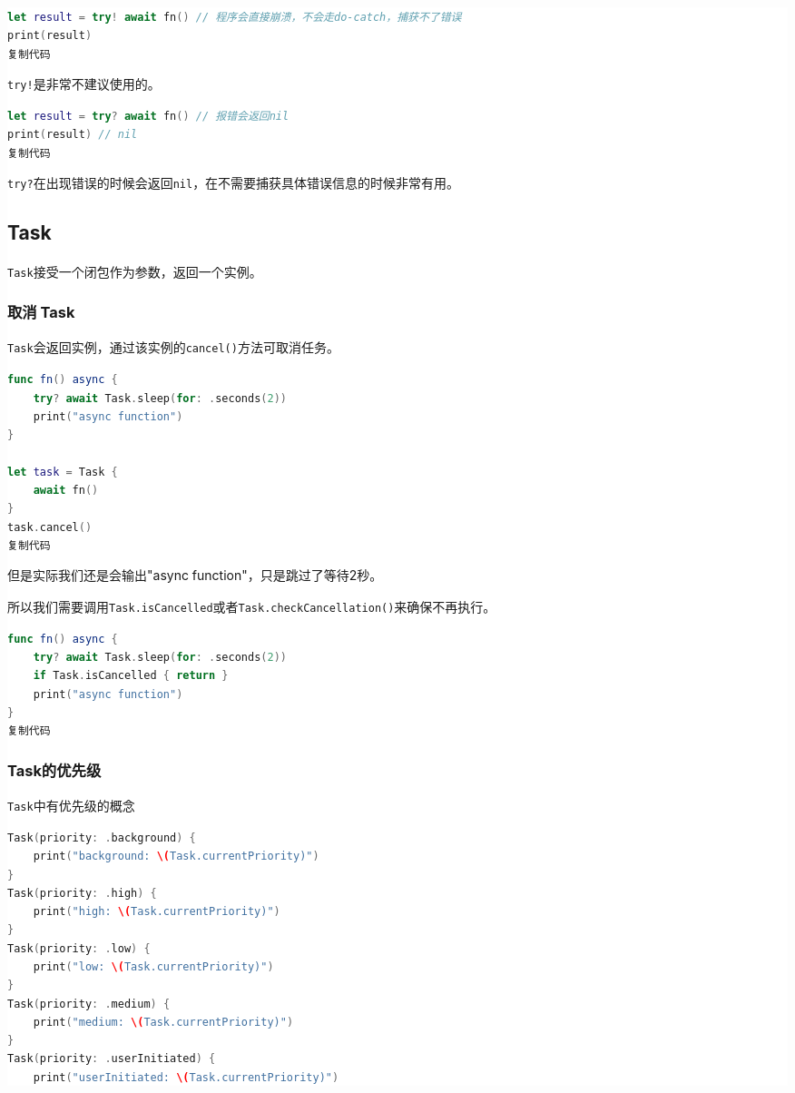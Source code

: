 ```swift
let result = try! await fn() // 程序会直接崩溃，不会走do-catch，捕获不了错误
print(result)
复制代码
```

`try!`是非常不建议使用的。

```swift
let result = try? await fn() // 报错会返回nil
print(result) // nil
复制代码
```

`try?`在出现错误的时候会返回`nil`，在不需要捕获具体错误信息的时候非常有用。

## Task

`Task`接受一个闭包作为参数，返回一个实例。

### 取消 Task

`Task`会返回实例，通过该实例的`cancel()`方法可取消任务。

```swift
func fn() async {
    try? await Task.sleep(for: .seconds(2))
    print("async function")
}

let task = Task {
    await fn()
}
task.cancel()
复制代码
```

但是实际我们还是会输出"async function"，只是跳过了等待2秒。

所以我们需要调用`Task.isCancelled`或者`Task.checkCancellation()`来确保不再执行。

```swift
func fn() async {
    try? await Task.sleep(for: .seconds(2))
    if Task.isCancelled { return }
    print("async function")
}
复制代码
```

### Task的优先级

`Task`中有优先级的概念

```Swift
Task(priority: .background) {
    print("background: \(Task.currentPriority)")
}
Task(priority: .high) {
    print("high: \(Task.currentPriority)")
}
Task(priority: .low) {
    print("low: \(Task.currentPriority)")
}
Task(priority: .medium) {
    print("medium: \(Task.currentPriority)")
}
Task(priority: .userInitiated) {
    print("userInitiated: \(Task.currentPriority)")
```